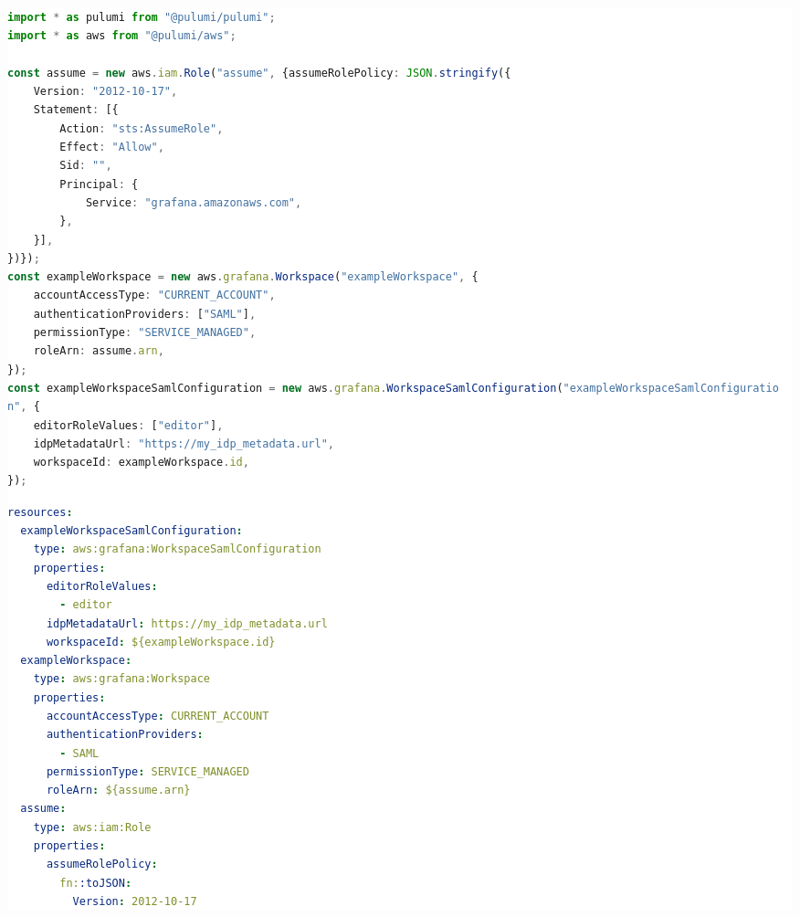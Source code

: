 
</pulumi-choosable>
</div>


<div>
<pulumi-choosable type="language" values="typescript">


```typescript
import * as pulumi from "@pulumi/pulumi";
import * as aws from "@pulumi/aws";

const assume = new aws.iam.Role("assume", {assumeRolePolicy: JSON.stringify({
    Version: "2012-10-17",
    Statement: [{
        Action: "sts:AssumeRole",
        Effect: "Allow",
        Sid: "",
        Principal: {
            Service: "grafana.amazonaws.com",
        },
    }],
})});
const exampleWorkspace = new aws.grafana.Workspace("exampleWorkspace", {
    accountAccessType: "CURRENT_ACCOUNT",
    authenticationProviders: ["SAML"],
    permissionType: "SERVICE_MANAGED",
    roleArn: assume.arn,
});
const exampleWorkspaceSamlConfiguration = new aws.grafana.WorkspaceSamlConfiguration("exampleWorkspaceSamlConfiguration", {
    editorRoleValues: ["editor"],
    idpMetadataUrl: "https://my_idp_metadata.url",
    workspaceId: exampleWorkspace.id,
});
```


</pulumi-choosable>
</div>


<div>
<pulumi-choosable type="language" values="yaml">

```yaml
resources:
  exampleWorkspaceSamlConfiguration:
    type: aws:grafana:WorkspaceSamlConfiguration
    properties:
      editorRoleValues:
        - editor
      idpMetadataUrl: https://my_idp_metadata.url
      workspaceId: ${exampleWorkspace.id}
  exampleWorkspace:
    type: aws:grafana:Workspace
    properties:
      accountAccessType: CURRENT_ACCOUNT
      authenticationProviders:
        - SAML
      permissionType: SERVICE_MANAGED
      roleArn: ${assume.arn}
  assume:
    type: aws:iam:Role
    properties:
      assumeRolePolicy:
        fn::toJSON:
          Version: 2012-10-17
```